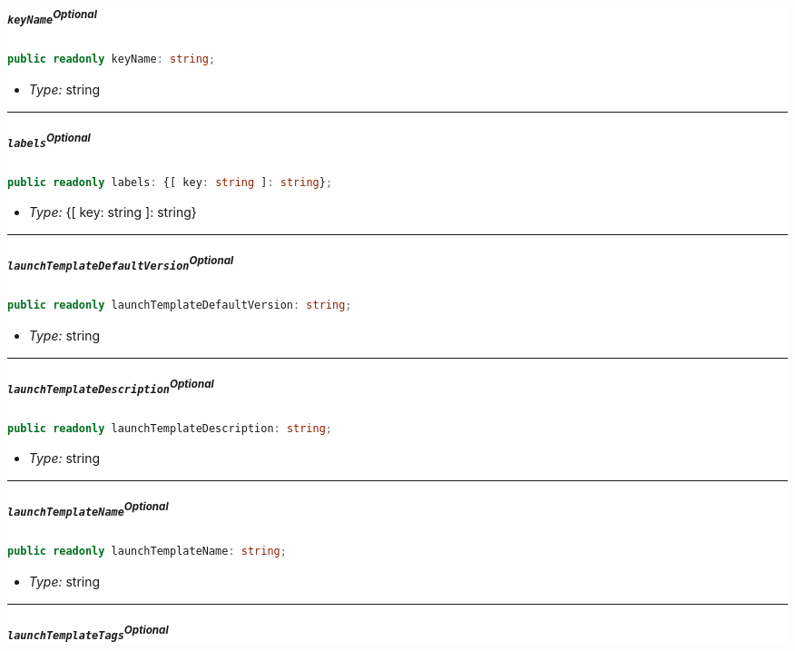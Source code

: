 ##### `keyName`<sup>Optional</sup> <a name="keyName" id="my-module.EksManagedNodegroup.property.keyName"></a>

```typescript
public readonly keyName: string;
```

- *Type:* string

---

##### `labels`<sup>Optional</sup> <a name="labels" id="my-module.EksManagedNodegroup.property.labels"></a>

```typescript
public readonly labels: {[ key: string ]: string};
```

- *Type:* {[ key: string ]: string}

---

##### `launchTemplateDefaultVersion`<sup>Optional</sup> <a name="launchTemplateDefaultVersion" id="my-module.EksManagedNodegroup.property.launchTemplateDefaultVersion"></a>

```typescript
public readonly launchTemplateDefaultVersion: string;
```

- *Type:* string

---

##### `launchTemplateDescription`<sup>Optional</sup> <a name="launchTemplateDescription" id="my-module.EksManagedNodegroup.property.launchTemplateDescription"></a>

```typescript
public readonly launchTemplateDescription: string;
```

- *Type:* string

---

##### `launchTemplateName`<sup>Optional</sup> <a name="launchTemplateName" id="my-module.EksManagedNodegroup.property.launchTemplateName"></a>

```typescript
public readonly launchTemplateName: string;
```

- *Type:* string

---

##### `launchTemplateTags`<sup>Optional</sup> <a name="launchTemplateTags" id="my-module.EksManagedNodegroup.property.launchTemplateTags"></a>
